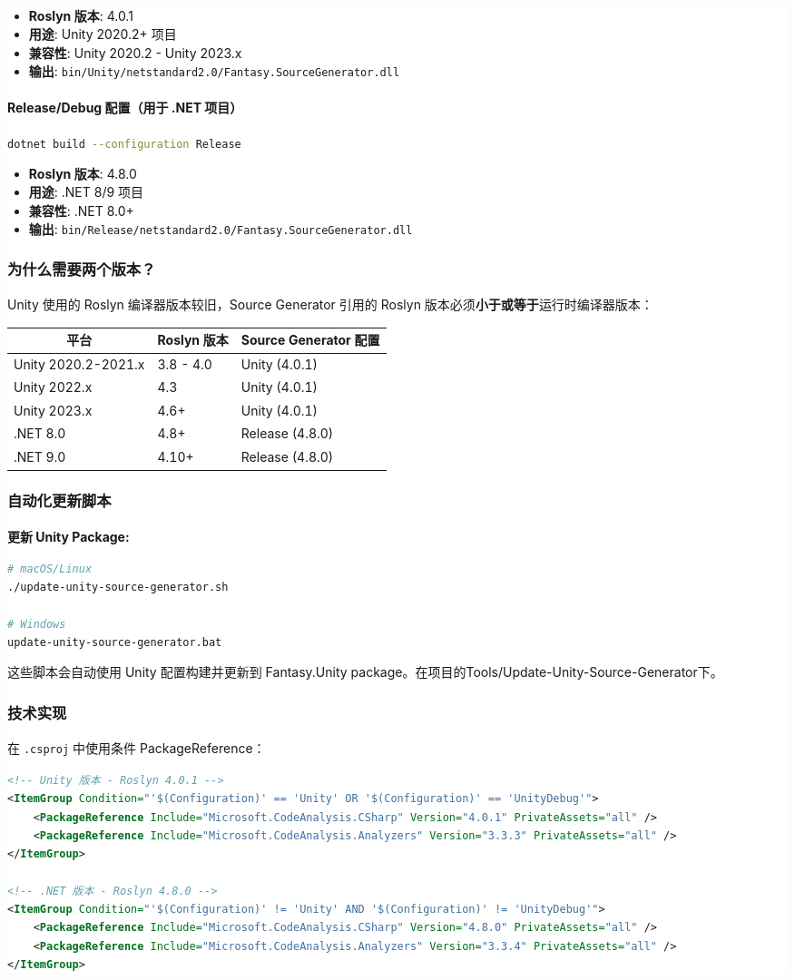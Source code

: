 - **Roslyn 版本**: 4.0.1
- **用途**: Unity 2020.2+ 项目
- **兼容性**: Unity 2020.2 - Unity 2023.x
- **输出**: `bin/Unity/netstandard2.0/Fantasy.SourceGenerator.dll`

#### Release/Debug 配置（用于 .NET 项目）

```bash
dotnet build --configuration Release
```

- **Roslyn 版本**: 4.8.0
- **用途**: .NET 8/9 项目
- **兼容性**: .NET 8.0+
- **输出**: `bin/Release/netstandard2.0/Fantasy.SourceGenerator.dll`

### 为什么需要两个版本？

Unity 使用的 Roslyn 编译器版本较旧，Source Generator 引用的 Roslyn 版本必须**小于或等于**运行时编译器版本：

| 平台 | Roslyn 版本 | Source Generator 配置 |
|------|------------|---------------------|
| Unity 2020.2-2021.x | 3.8 - 4.0 | Unity (4.0.1) |
| Unity 2022.x | 4.3 | Unity (4.0.1) |
| Unity 2023.x | 4.6+ | Unity (4.0.1) |
| .NET 8.0 | 4.8+ | Release (4.8.0) |
| .NET 9.0 | 4.10+ | Release (4.8.0) |

### 自动化更新脚本

**更新 Unity Package:**
```bash
# macOS/Linux
./update-unity-source-generator.sh

# Windows
update-unity-source-generator.bat
```

这些脚本会自动使用 Unity 配置构建并更新到 Fantasy.Unity package。在项目的Tools/Update-Unity-Source-Generator下。

### 技术实现

在 `.csproj` 中使用条件 PackageReference：

```xml
<!-- Unity 版本 - Roslyn 4.0.1 -->
<ItemGroup Condition="'$(Configuration)' == 'Unity' OR '$(Configuration)' == 'UnityDebug'">
    <PackageReference Include="Microsoft.CodeAnalysis.CSharp" Version="4.0.1" PrivateAssets="all" />
    <PackageReference Include="Microsoft.CodeAnalysis.Analyzers" Version="3.3.3" PrivateAssets="all" />
</ItemGroup>

<!-- .NET 版本 - Roslyn 4.8.0 -->
<ItemGroup Condition="'$(Configuration)' != 'Unity' AND '$(Configuration)' != 'UnityDebug'">
    <PackageReference Include="Microsoft.CodeAnalysis.CSharp" Version="4.8.0" PrivateAssets="all" />
    <PackageReference Include="Microsoft.CodeAnalysis.Analyzers" Version="3.3.4" PrivateAssets="all" />
</ItemGroup>
```

